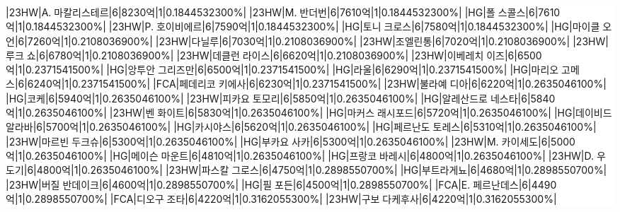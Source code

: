 |23HW|A. 마칼리스테르|6|8230억|1|0.1844532300%|
|23HW|M. 반더번|6|7610억|1|0.1844532300%|
|HG|폴 스콜스|6|7610억|1|0.1844532300%|
|23HW|P. 호이비에르|6|7590억|1|0.1844532300%|
|HG|토니 크로스|6|7580억|1|0.1844532300%|
|HG|마이클 오언|6|7260억|1|0.2108036900%|
|23HW|다닐루|6|7030억|1|0.2108036900%|
|23HW|조엘린통|6|7020억|1|0.2108036900%|
|23HW|루크 쇼|6|6780억|1|0.2108036900%|
|23HW|데클런 라이스|6|6620억|1|0.2108036900%|
|23HW|이베레치 이즈|6|6500억|1|0.2371541500%|
|HG|앙투안 그리즈만|6|6500억|1|0.2371541500%|
|HG|라울|6|6290억|1|0.2371541500%|
|HG|마리오 고메스|6|6240억|1|0.2371541500%|
|FCA|페데리코 키에사|6|6230억|1|0.2371541500%|
|23HW|불라예 디아|6|6220억|1|0.2635046100%|
|HG|코케|6|5940억|1|0.2635046100%|
|23HW|피카요 토모리|6|5850억|1|0.2635046100%|
|HG|알레산드로 네스타|6|5840억|1|0.2635046100%|
|23HW|벤 화이트|6|5830억|1|0.2635046100%|
|HG|마커스 래시포드|6|5720억|1|0.2635046100%|
|HG|데이비드 알라바|6|5700억|1|0.2635046100%|
|HG|카시야스|6|5620억|1|0.2635046100%|
|HG|페르난도 토레스|6|5310억|1|0.2635046100%|
|23HW|마르빈 두크슈|6|5300억|1|0.2635046100%|
|HG|부카요 사카|6|5300억|1|0.2635046100%|
|23HW|M. 카이세도|6|5000억|1|0.2635046100%|
|HG|메이슨 마운트|6|4810억|1|0.2635046100%|
|HG|프랑코 바레시|6|4800억|1|0.2635046100%|
|23HW|D. 우도기|6|4800억|1|0.2635046100%|
|23HW|파스칼 그로스|6|4750억|1|0.2898550700%|
|HG|부트라게뇨|6|4680억|1|0.2898550700%|
|23HW|버질 반데이크|6|4600억|1|0.2898550700%|
|HG|필 포든|6|4500억|1|0.2898550700%|
|FCA|E. 페르난데스|6|4490억|1|0.2898550700%|
|FCA|디오구 조타|6|4220억|1|0.3162055300%|
|23HW|구보 다케후사|6|4220억|1|0.3162055300%|